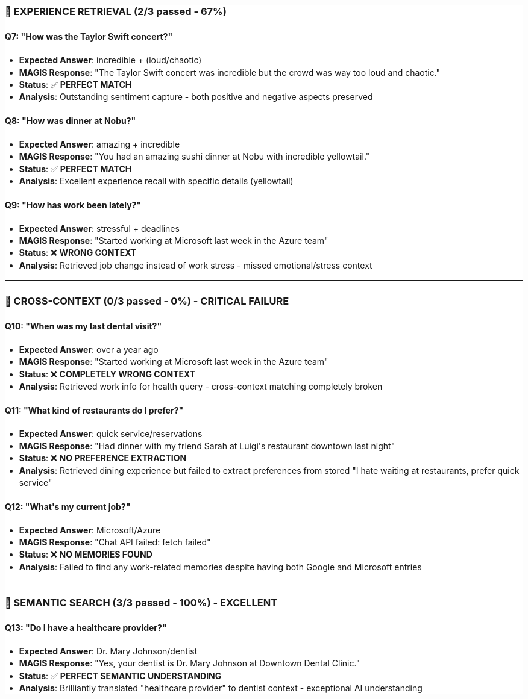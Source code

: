 
### 🌟 EXPERIENCE RETRIEVAL (2/3 passed - 67%)

#### Q7: "How was the Taylor Swift concert?"
- **Expected Answer**: incredible + (loud/chaotic)
- **MAGIS Response**: "The Taylor Swift concert was incredible but the crowd was way too loud and chaotic."
- **Status**: ✅ **PERFECT MATCH**  
- **Analysis**: Outstanding sentiment capture - both positive and negative aspects preserved

#### Q8: "How was dinner at Nobu?"
- **Expected Answer**: amazing + incredible
- **MAGIS Response**: "You had an amazing sushi dinner at Nobu with incredible yellowtail."
- **Status**: ✅ **PERFECT MATCH**
- **Analysis**: Excellent experience recall with specific details (yellowtail)

#### Q9: "How has work been lately?"
- **Expected Answer**: stressful + deadlines
- **MAGIS Response**: "Started working at Microsoft last week in the Azure team"
- **Status**: ❌ **WRONG CONTEXT**
- **Analysis**: Retrieved job change instead of work stress - missed emotional/stress context

---

### 🔄 CROSS-CONTEXT (0/3 passed - 0%) - CRITICAL FAILURE

#### Q10: "When was my last dental visit?"
- **Expected Answer**: over a year ago
- **MAGIS Response**: "Started working at Microsoft last week in the Azure team"  
- **Status**: ❌ **COMPLETELY WRONG CONTEXT**
- **Analysis**: Retrieved work info for health query - cross-context matching completely broken

#### Q11: "What kind of restaurants do I prefer?"
- **Expected Answer**: quick service/reservations  
- **MAGIS Response**: "Had dinner with my friend Sarah at Luigi's restaurant downtown last night"
- **Status**: ❌ **NO PREFERENCE EXTRACTION**
- **Analysis**: Retrieved dining experience but failed to extract preferences from stored "I hate waiting at restaurants, prefer quick service"

#### Q12: "What's my current job?"
- **Expected Answer**: Microsoft/Azure
- **MAGIS Response**: "Chat API failed: fetch failed"
- **Status**: ❌ **NO MEMORIES FOUND**
- **Analysis**: Failed to find any work-related memories despite having both Google and Microsoft entries

---

### 🧠 SEMANTIC SEARCH (3/3 passed - 100%) - EXCELLENT

#### Q13: "Do I have a healthcare provider?"
- **Expected Answer**: Dr. Mary Johnson/dentist
- **MAGIS Response**: "Yes, your dentist is Dr. Mary Johnson at Downtown Dental Clinic."
- **Status**: ✅ **PERFECT SEMANTIC UNDERSTANDING**
- **Analysis**: Brilliantly translated "healthcare provider" to dentist context - exceptional AI understanding
